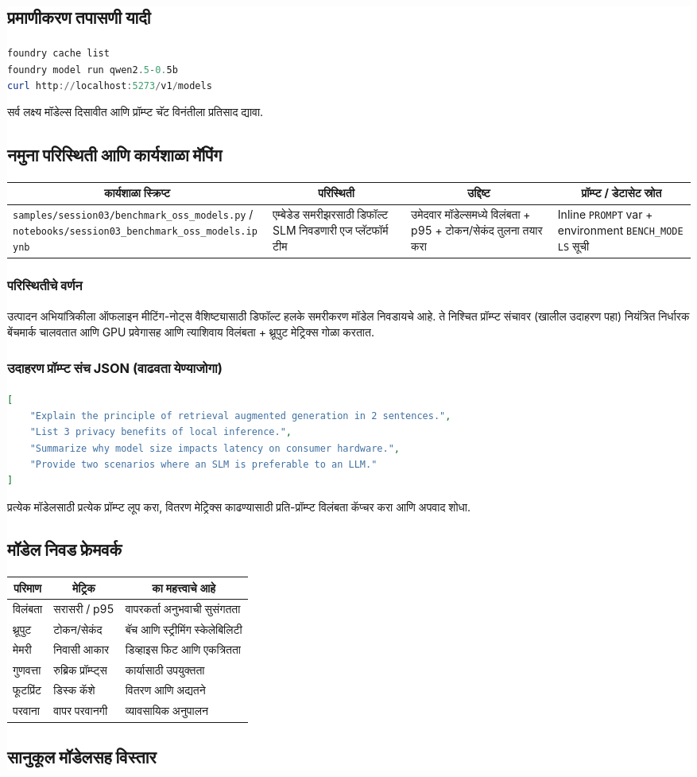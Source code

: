 ## प्रमाणीकरण तपासणी यादी

```powershell
foundry cache list
foundry model run qwen2.5-0.5b
curl http://localhost:5273/v1/models
```

सर्व लक्ष्य मॉडेल्स दिसावीत आणि प्रॉम्प्ट चॅट विनंतीला प्रतिसाद द्यावा.

## नमुना परिस्थिती आणि कार्यशाळा मॅपिंग

| कार्यशाळा स्क्रिप्ट | परिस्थिती | उद्दिष्ट | प्रॉम्प्ट / डेटासेट स्रोत |
|---------------------|------------|----------|---------------------------|
| `samples/session03/benchmark_oss_models.py` / `notebooks/session03_benchmark_oss_models.ipynb` | एम्बेडेड समरीझरसाठी डिफॉल्ट SLM निवडणारी एज प्लॅटफॉर्म टीम | उमेदवार मॉडेल्समध्ये विलंबता + p95 + टोकन/सेकंद तुलना तयार करा | Inline `PROMPT` var + environment `BENCH_MODELS` सूची |

### परिस्थितीचे वर्णन
उत्पादन अभियांत्रिकीला ऑफलाइन मीटिंग-नोट्स वैशिष्ट्यासाठी डिफॉल्ट हलके समरीकरण मॉडेल निवडायचे आहे. ते निश्चित प्रॉम्प्ट संचावर (खालील उदाहरण पहा) नियंत्रित निर्धारक बेंचमार्क चालवतात आणि GPU प्रवेगासह आणि त्याशिवाय विलंबता + थ्रूपुट मेट्रिक्स गोळा करतात.

### उदाहरण प्रॉम्प्ट संच JSON (वाढवता येण्याजोगा)
```json
[
    "Explain the principle of retrieval augmented generation in 2 sentences.",
    "List 3 privacy benefits of local inference.",
    "Summarize why model size impacts latency on consumer hardware.",
    "Provide two scenarios where an SLM is preferable to an LLM."
]
```

प्रत्येक मॉडेलसाठी प्रत्येक प्रॉम्प्ट लूप करा, वितरण मेट्रिक्स काढण्यासाठी प्रति-प्रॉम्प्ट विलंबता कॅप्चर करा आणि अपवाद शोधा.

## मॉडेल निवड फ्रेमवर्क

| परिमाण | मेट्रिक | का महत्त्वाचे आहे |
|--------|---------|--------------------|
| विलंबता | सरासरी / p95 | वापरकर्ता अनुभवाची सुसंगतता |
| थ्रूपुट | टोकन/सेकंद | बॅच आणि स्ट्रीमिंग स्केलेबिलिटी |
| मेमरी | निवासी आकार | डिव्हाइस फिट आणि एकत्रितता |
| गुणवत्ता | रुब्रिक प्रॉम्प्ट्स | कार्यासाठी उपयुक्तता |
| फूटप्रिंट | डिस्क कॅशे | वितरण आणि अद्यतने |
| परवाना | वापर परवानगी | व्यावसायिक अनुपालन |

## सानुकूल मॉडेलसह विस्तार

